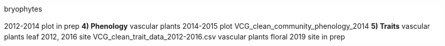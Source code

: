 bryophytes
</td>
<td style="text-align:left;">
2012-2014
</td>
<td style="text-align:left;">
plot
</td>
<td style="text-align:left;">
in prep
</td>
</tr>
<tr grouplength="1">
<td colspan="4" style="border-bottom: 1px solid;">
<strong>4) Phenology</strong>
</td>
</tr>
<tr>
<td style="text-align:left;padding-left: 2em;" indentlevel="1">
vascular plants
</td>
<td style="text-align:left;">
2014-2015
</td>
<td style="text-align:left;">
plot
</td>
<td style="text-align:left;">
VCG_clean_community_phenology_2014
</td>
</tr>
<tr grouplength="2">
<td colspan="4" style="border-bottom: 1px solid;">
<strong>5) Traits</strong>
</td>
</tr>
<tr>
<td style="text-align:left;padding-left: 2em;" indentlevel="1">
vascular plants leaf
</td>
<td style="text-align:left;">
2012, 2016
</td>
<td style="text-align:left;">
site
</td>
<td style="text-align:left;">
VCG_clean_trait_data_2012-2016.csv
</td>
</tr>
<tr>
<td style="text-align:left;padding-left: 2em;" indentlevel="1">
vascular plants floral
</td>
<td style="text-align:left;">
2019
</td>
<td style="text-align:left;">
site
</td>
<td style="text-align:left;">
in prep
</td>
</tr>